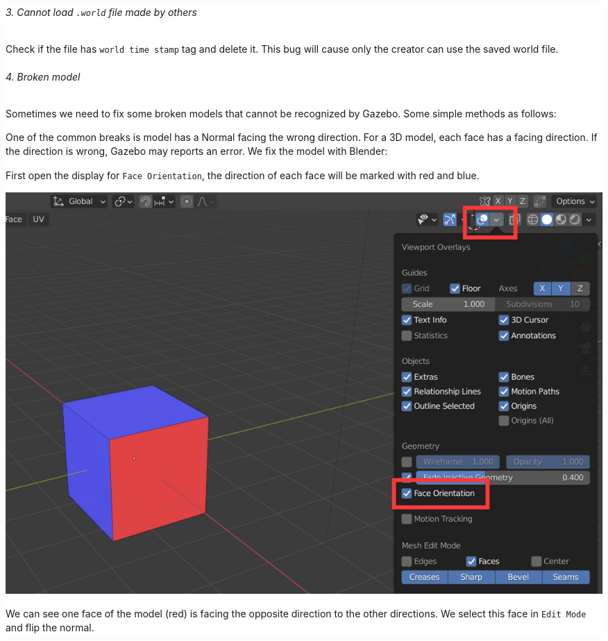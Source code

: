 ###### 3. Cannot load `.world` file made by others

Check if the file has `world time stamp` tag and delete it. This bug will cause only the creator can use the saved world file.

###### 4. Broken model

Sometimes we need to fix some broken models that cannot be recognized by Gazebo. Some simple methods as follows:

One of the common breaks is model has a Normal facing the wrong direction. For a 3D model, each face has a facing direction. If the direction is wrong, Gazebo may reports an error. We fix the model with Blender:

First open the display for `Face Orientation`, the direction of each face will be marked with red and blue.

![](resource/bug/face_dir.png)

We can see one face of the model (red) is facing the opposite direction to the other directions. We select this face in `Edit Mode` and flip the normal.
